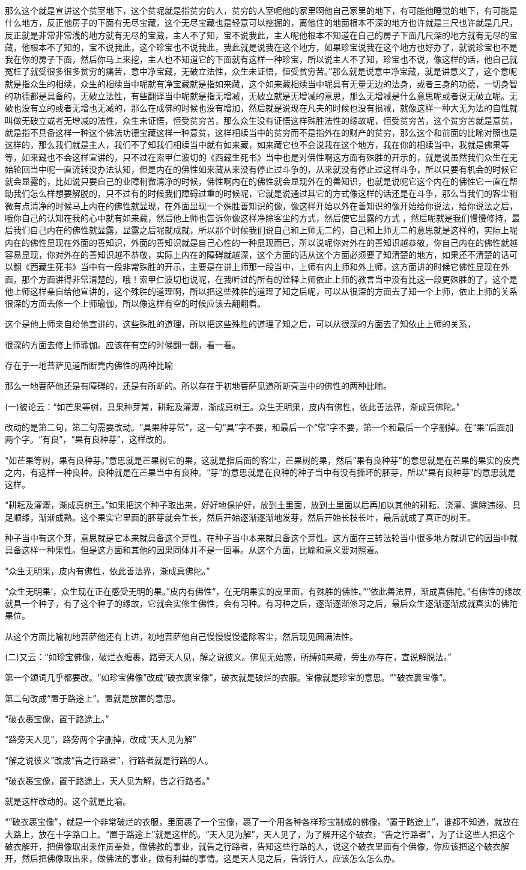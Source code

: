 那么这个就是宣讲这个贫室地下，这个贫呢就是指贫穷的人，贫穷的人室呢他的家里啊他自己家里的地下，有可能他睡觉的地下，有可能是什么地方，反正他房子的下面有无尽宝藏，这个无尽宝藏也是轻意可以挖掘的，离他住的地面根本不深的地方也许就是三尺也许就是几尺，反正就是非常非常浅的地方就有无尽的宝藏，主人不了知，宝不说我此，主人呢他根本不知道在自己的房子下面几尺深的地方就有无尽的宝藏，他根本不了知的，宝不说我此，这个珍宝也不说我此，我此就是说我在这个地方，如果珍宝说我在这个地方也好办了，就说珍宝也不是我在你的房子下面，然后你马上来挖，主人也不知道它的下面就有这样一种珍宝，所以说主人不了知，珍宝也不说，像这样的话，他自己就冤枉了就受很多很多贫穷的痛苦，意中净宝藏，无破立法性，众生未证悟，恒受贫穷苦。”那么就是说意中净宝藏，就是讲意义了，这个意呢就是指众生的相续，众生的相续当中呢就有净宝藏就是指如来藏，这个如来藏相续当中呢具有无量无边的法身，或者三身的功德，一切身智的功德都是具备的，无破立法性，有些翻译当中呢就是指无增减，无破立就是无增减的意思，那么无增减是什么意思呢或者说无破立呢。无破也没有立的或者无增也无减的，那么在成佛的时候也没有增加，然后就是说现在凡夫的时候也没有损减，就像这样一种大无为法的自性就叫做无破立或者无增减的法性，众生未证悟，恒受贫穷苦，那么众生没有证悟这样殊胜法性的缘故呢，恒受贫穷苦，这个贫穷苦就是意贫，就是指不具备这样一种这个佛法功德宝藏这样一种意贫，这样相续当中的贫穷而不是指外在的财产的贫穷，那么这个和前面的比喻对照也是这样的，那么我们就是主人，我们不了知我们相续当中就有如来藏，如来藏它也不会说我在这个地方，我在你的相续当中，我就是佛果等等，如来藏也不会这样宣讲的，只不过在索甲仁波切的《西藏生死书》当中也是对佛性啊这方面有殊胜的开示的，就是说虽然我们众生在无始轮回当中呢一直流转没办法认知，但是内在的佛性如来藏从来没有停止过斗争的，从来就没有停止过这样斗争，所以只要有机会的时候它就会显露的，比如说只要自己的业障稍微清净的时候，佛性啊内在的佛性就会显现外在的善知识，也就是说呢它这个内在的佛性它一直在帮助我们怎么样想要解脱的，只不过有的时候我们障碍过重的时候呢，它就是说通过其它的方式像这样的话还是在斗争，那么当我们的客尘稍微有点清净的时候马上内在的佛性就显现，在外面显现一个殊胜善知识的像，像这样开始以外在善知识的像开始给你说法，给你说法之后，哦你自己的认知在我的心中就有如来藏，然后他上师也告诉你像这样净除客尘的方式，然后使它显露的方式 ，然后呢就是我们慢慢修持，最后我们自己内在的佛性就显露，显露之后呢就成就，所以那个时候我们说自己和上师无二的，自己和上师无二的意思就是这样的，实际上呢内在的佛性显现在外面的善知识，外面的善知识就是自己心性的一种显现而已，所以说呢你对外在的善知识越恭敬，你自己内在的佛性就越容易显现，你对外在的善知识越不恭敬，实际上内在的障碍就越深，这个方面的话从这个方面必须要了知清楚的地方，如果还不清楚的话可以翻《西藏生死书》当中有一段非常殊胜的开示，主要是在讲上师那一段当中，上师有内上师和外上师，这方面讲的时候它佛性显现在外面，那个方面讲得非常清楚的，哦！索甲仁波切也说呢，在我听过的所有的诠释上师依止上师的教言当中没有比这一段更殊胜的了，这个是他上师这样亲自给他宣讲的，这个殊胜的道理啊，所以把这些殊胜的道理了知之后呢，可以从很深的方面去了知一个上师，依止上师的关系很深的方面去修一个上师瑜伽，所以像这样有空的时候应该去翻翻看。

这个是他上师亲自给他宣讲的，这些殊胜的道理，所以把这些殊胜的道理了知之后，可以从很深的方面去了知依止上师的关系，

很深的方面去修上师瑜伽。应该在有空的时候翻一翻，看一看。

存在于一地菩萨见道所断壳内佛性的两种比喻

那么一地菩萨他还是有障碍的，还是有所断的。所以存在于初地菩萨见道所断壳当中的佛性的两种比喻。

(一)彼论云：“如芒果等树，具果种芽常，耕耘及灌溉，渐成真树王。众生无明果，皮内有佛性，依此善法界，渐成真佛陀。”

改动的是第二句，第二句需要改动。“具果种芽常”，这一句“具”字不要，和最后一个“常”字不要，第一个和最后一个字删掉。在“果”后面加两个字。“有良”，“果有良种芽”，这样改的。

“如芒果等树，果有良种芽。”意思就是芒果树它的果，这就是指后面的客尘，芒果树的果，然后“果有良种芽”的意思就是在芒果的果实的皮壳之内，有这样一种良种。良种就是在芒果当中有良种。“芽”的意思就是在良种的种子当中有没有撕坏的胚芽，所以“果有良种芽”的意思就是这样。

“耕耘及灌溉，渐成真树王。”如果把这个种子取出来，好好地保护好，放到土里面，放到土里面以后再加以其他的耕耘、浇灌、遣除违缘、具足顺缘，渐渐成熟。这个果实它里面的胚芽就会生长，然后开始逐渐逐渐地发芽，然后开始长枝长叶，最后就成了真正的树王。

种子当中有这个芽，意思就是它本来就具备这个芽性。在种子当中本来就具备这个芽性。这方面在三转法轮当中很多地方就讲它的因当中就具备这样一种果性。但是这方面和其他的因果同体并不是一回事。从这个方面，比喻和意义要对照着。

“众生无明果，皮内有佛性，依此善法界，渐成真佛陀。”

“众生无明果‘，众生现在正在感受无明的果。”皮内有佛性“，在无明果实的皮里面，有殊胜的佛性。”“依此善法界，渐成真佛陀。”有佛性的缘故就具一个种子，有了这个种子的缘故，它就会实修生佛性，会有习种。有习种之后，逐渐逐渐修习之后，最后众生逐渐逐渐成就真实的佛陀果位。

从这个方面比喻初地菩萨他还有上进，初地菩萨他自己慢慢慢慢遣除客尘，然后现见圆满法性。

(二)又云：“如珍宝佛像，破烂衣缠裹，路旁天人见，解之说彼义。佛见无始惑，所缚如来藏，旁生亦存在，宣说解脱法。”

第一个颂词几乎都要改。“如珍宝佛像”改成“破衣裹宝像”，破衣就是破烂的衣服。宝像就是珍宝的意思。“”破衣裹宝像”。

第二句改成“置于路途上”。置就是放置的意思。

“破衣裹宝像，置于路途上。”

“路旁天人见”，路旁两个字删掉，改成“天人见为解”

“解之说彼义”改成“告之行路者”，行路者就是行路的人。

“破衣裹宝像，置于路途上，天人见为解，告之行路者。”

就是这样改动的。这个就是比喻。

“”破衣裹宝像”，就是一个非常破烂的衣服，里面裹了一个宝像，裹了一个用各种各样珍宝制成的佛像。“置于路途上”，谁都不知道，就放在大路上，放在十字路口上。“置于路途上”就是这样的。“天人见为解”，天人见了，为了解开这个破衣，“告之行路者”，为了让这些人把这个破衣解开，把佛像取出来作贡奉处，做佛教的事业，就告之行路者，告知这些行路的人，说这个破衣里面有个佛像，你应该把这个破衣解开，然后把佛像取出来，做佛法的事业，做有利益的事情。这是天人见之后，告诉行人，应该怎么怎么办。
